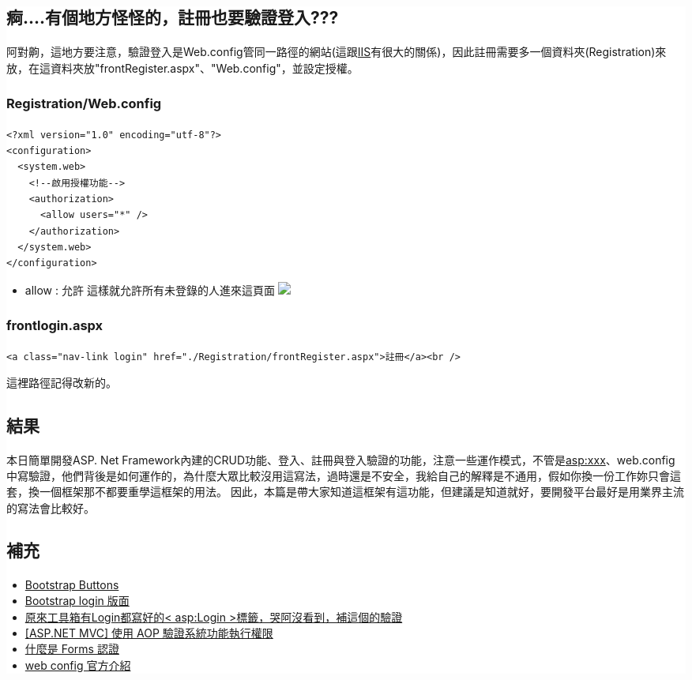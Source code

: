 ## 痾....有個地方怪怪的，註冊也要驗證登入???
阿對齁，這地方要注意，驗證登入是Web.config管同一路徑的網站(這跟[IIS](https://learn.microsoft.com/zh-tw/aspnet/core/host-and-deploy/iis/web-config?view=aspnetcore-7.0)有很大的關係)，因此註冊需要多一個資料夾(Registration)來放，在這資料夾放"frontRegister.aspx"、"Web.config"，並設定授權。

### Registration/Web.config
```
<?xml version="1.0" encoding="utf-8"?>
<configuration>
  <system.web>
    <!--啟用授權功能-->
    <authorization>
      <allow users="*" />
    </authorization>
  </system.web>
</configuration>
```
* allow : 允許
這樣就允許所有未登錄的人進來這頁面
![](https://i.imgur.com/PWrv2KC.png)

### frontlogin.aspx
```
<a class="nav-link login" href="./Registration/frontRegister.aspx">註冊</a><br />
```
這裡路徑記得改新的。
## 結果
本日簡單開發ASP. Net Framework內建的CRUD功能、登入、註冊與登入驗證的功能，注意一些運作模式，不管是<asp:xxx>、web.config中寫驗證，他們背後是如何運作的，為什麼大眾比較沒用這寫法，過時還是不安全，我給自己的解釋是不通用，假如你換一份工作妳只會這套，換一個框架那不都要重學這框架的用法。
因此，本篇是帶大家知道這框架有這功能，但建議是知道就好，要開發平台最好是用業界主流的寫法會比較好。



## 補充
* [Bootstrap Buttons](https://bootstrap5.hexschool.com/docs/5.0/components/buttons/)
* [Bootstrap login 版面](https://mdbootstrap.com/docs/standard/extended/login/)
* [原來工具箱有Login都寫好的< asp:Login >標籤，哭阿沒看到，補這個的驗證](https://dotblogs.com.tw/sywang/2010/07/30/16905)
* [[ASP.NET MVC] 使用 AOP 驗證系統功能執行權限](https://blog.hungwin.com.tw/aspnet-mvc-aop-authorize/)
* [什麼是 Forms 認證](http://vito-note.blogspot.com/2012/12/form.html)
* [web config 官方介紹](https://learn.microsoft.com/zh-tw/aspnet/core/host-and-deploy/iis/web-config?view=aspnetcore-7.0)
